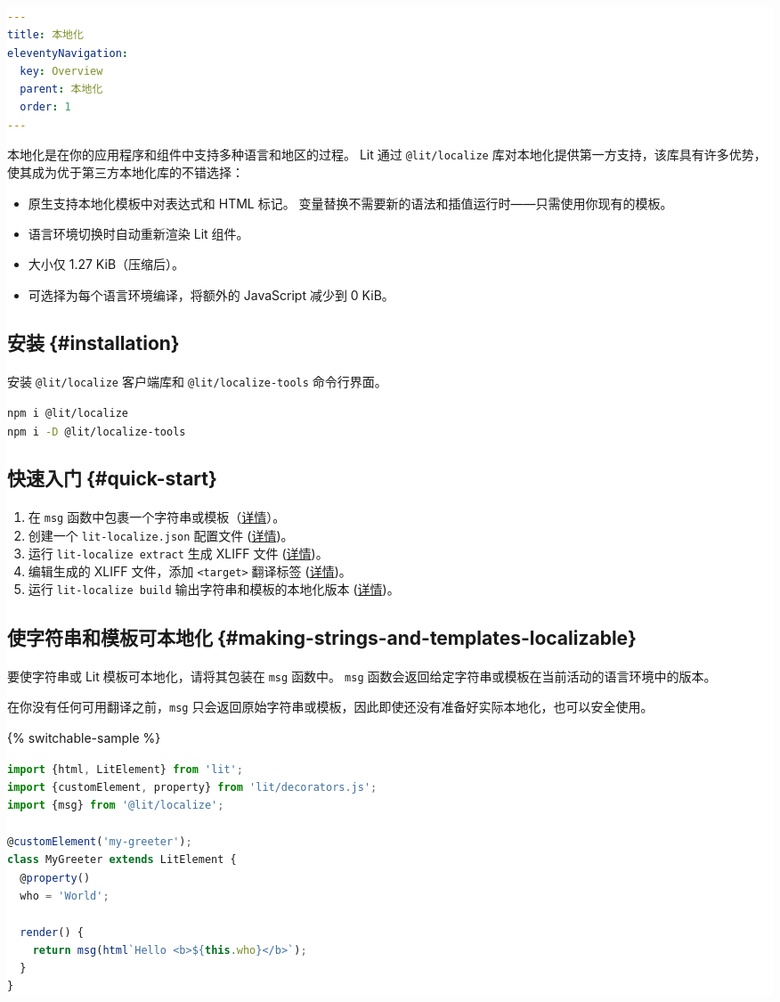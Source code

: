 ```yaml
---
title: 本地化
eleventyNavigation:
  key: Overview
  parent: 本地化
  order: 1
---
```


本地化是在你的应用程序和组件中支持多种语言和地区的过程。 Lit 通过 `@lit/localize` 库对本地化提供第一方支持，该库具有许多优势，使其成为优于第三方本地化库的不错选择：

- 原生支持本地化模板中对表达式和 HTML 标记。 变量替换不需要新的语法和插值运行时——只需使用你现有的模板。

- 语言环境切换时自动重新渲染 Lit 组件。

- 大小仅 1.27 KiB（压缩后）。

- 可选择为每个语言环境编译，将额外的 JavaScript 减少到 0 KiB。

## 安装 {#installation}

安装 `@lit/localize` 客户端库和 `@lit/localize-tools` 命令行界面。

```sh
npm i @lit/localize
npm i -D @lit/localize-tools
```

## 快速入门 {#quick-start}

1. 在 `msg` 函数中包裹一个字符串或模板（[详情](#making-strings-and-templates-localizable)）。
2. 创建一个 `lit-localize.json` 配置文件 ([详情](#config-file))。
3. 运行 `lit-localize extract` 生成 XLIFF 文件 ([详情](#extracting-messages))。
4. 编辑生成的 XLIFF 文件，添加 `<target>` 翻译标签 ([详情](#translation-with-xliff))。
5. 运行 `lit-localize build` 输出字符串和模板的本地化版本 ([详情](#output-modes))。

## 使字符串和模板可本地化 {#making-strings-and-templates-localizable}

要使字符串或 Lit 模板可本地化，请将其包装在 `msg` 函数中。 `msg` 函数会返回给定字符串或模板在当前活动的语言环境中的版本。

<div class="alert alert-info">

在你没有任何可用翻译之前，`msg` 只会返回原始字符串或模板，因此即使还没有准备好实际本地化，也可以安全使用。

</div>

{% switchable-sample %}

```ts
import {html, LitElement} from 'lit';
import {customElement, property} from 'lit/decorators.js';
import {msg} from '@lit/localize';

@customElement('my-greeter');
class MyGreeter extends LitElement {
  @property()
  who = 'World';

  render() {
    return msg(html`Hello <b>${this.who}</b>`);
  }
}
```
